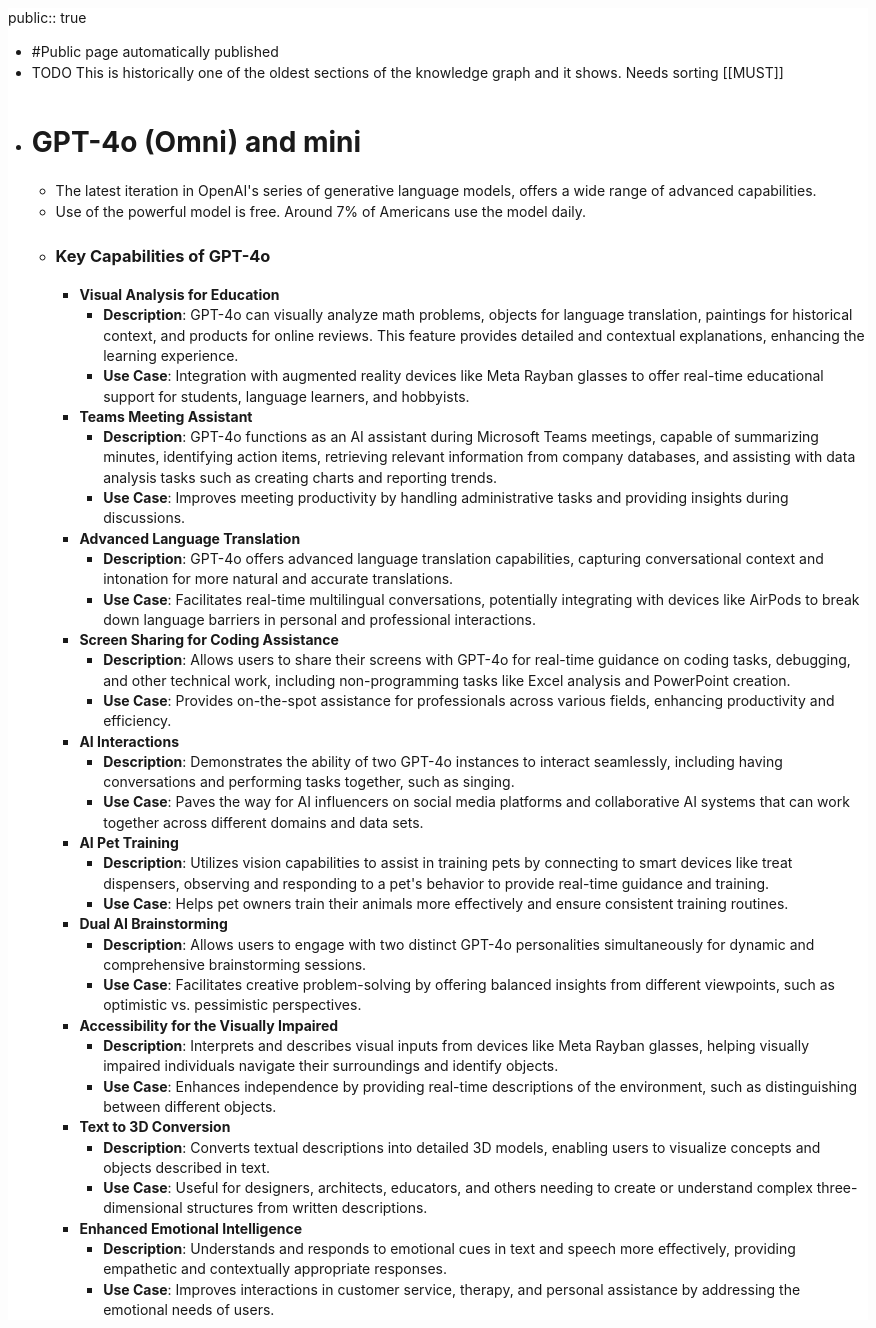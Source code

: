 public:: true

- #Public page automatically published
- TODO This is historically one of the oldest sections of the knowledge graph and it shows. Needs sorting [[MUST]]
- # GPT-4o (Omni) and mini
	- The latest iteration in OpenAI's series of generative language models, offers a wide range of advanced capabilities.
	- Use of the powerful model is free. Around 7% of Americans use the model daily.
	- ### Key Capabilities of GPT-4o
		- **Visual Analysis for Education**
			- **Description**: GPT-4o can visually analyze math problems, objects for language translation, paintings for historical context, and products for online reviews. This feature provides detailed and contextual explanations, enhancing the learning experience.
			- **Use Case**: Integration with augmented reality devices like Meta Rayban glasses to offer real-time educational support for students, language learners, and hobbyists.
		- **Teams Meeting Assistant**
			- **Description**: GPT-4o functions as an AI assistant during Microsoft Teams meetings, capable of summarizing minutes, identifying action items, retrieving relevant information from company databases, and assisting with data analysis tasks such as creating charts and reporting trends.
			- **Use Case**: Improves meeting productivity by handling administrative tasks and providing insights during discussions.
		- **Advanced Language Translation**
			- **Description**: GPT-4o offers advanced language translation capabilities, capturing conversational context and intonation for more natural and accurate translations.
			- **Use Case**: Facilitates real-time multilingual conversations, potentially integrating with devices like AirPods to break down language barriers in personal and professional interactions.
		- **Screen Sharing for Coding Assistance**
			- **Description**: Allows users to share their screens with GPT-4o for real-time guidance on coding tasks, debugging, and other technical work, including non-programming tasks like Excel analysis and PowerPoint creation.
			- **Use Case**: Provides on-the-spot assistance for professionals across various fields, enhancing productivity and efficiency.
		- **AI Interactions**
			- **Description**: Demonstrates the ability of two GPT-4o instances to interact seamlessly, including having conversations and performing tasks together, such as singing.
			- **Use Case**: Paves the way for AI influencers on social media platforms and collaborative AI systems that can work together across different domains and data sets.
		- **AI Pet Training**
			- **Description**: Utilizes vision capabilities to assist in training pets by connecting to smart devices like treat dispensers, observing and responding to a pet's behavior to provide real-time guidance and training.
			- **Use Case**: Helps pet owners train their animals more effectively and ensure consistent training routines.
		- **Dual AI Brainstorming**
			- **Description**: Allows users to engage with two distinct GPT-4o personalities simultaneously for dynamic and comprehensive brainstorming sessions.
			- **Use Case**: Facilitates creative problem-solving by offering balanced insights from different viewpoints, such as optimistic vs. pessimistic perspectives.
		- **Accessibility for the Visually Impaired**
			- **Description**: Interprets and describes visual inputs from devices like Meta Rayban glasses, helping visually impaired individuals navigate their surroundings and identify objects.
			- **Use Case**: Enhances independence by providing real-time descriptions of the environment, such as distinguishing between different objects.
		- **Text to 3D Conversion**
			- **Description**: Converts textual descriptions into detailed 3D models, enabling users to visualize concepts and objects described in text.
			- **Use Case**: Useful for designers, architects, educators, and others needing to create or understand complex three-dimensional structures from written descriptions.
		- **Enhanced Emotional Intelligence**
			- **Description**: Understands and responds to emotional cues in text and speech more effectively, providing empathetic and contextually appropriate responses.
			- **Use Case**: Improves interactions in customer service, therapy, and personal assistance by addressing the emotional needs of users.